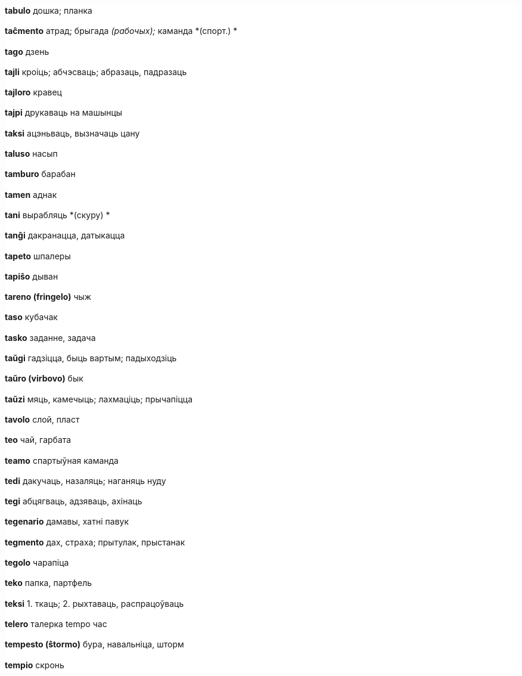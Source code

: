 **tabulo** дошка; планка 

**taĉmento** атрад; брыгада *(рабочых);* каманда *(спорт.) *

**tago** дзень

**tajli** кроіць; абчэсваць; абразаць, падразаць 

**tajloro** кравец

**tajpi** друкаваць на машынцы

**taksi** ацэньваць, вызначаць цану 

**taluso** насып 

**tamburo** барабан 

**tamen** аднак 

**tani** вырабляць *(скуру) *

**tanĝi** дакранацца, датыкацца 

**tapeto** шпалеры 

**tapiŝo** дыван 

**tareno (fringelo)** чыж 

**taso** кубачак 

**tasko** заданне, задача 

**taŭgi** гадзіцца, быць вартым; падыходзіць

**taŭro (virbovo)** бык

**taŭzi** мяць, камечыць; лахмаціць; прычапіцца 

**tavolo** слой, пласт 

**teo** чай, гарбата 

**teamo** спартыўная каманда 

**tedi** дакучаць, назаляць; наганяць нуду

**tegi** абцягваць, адзяваць, ахінаць 

**tegenario** дамавы, хатні павук 

**tegmento** дах, страха; прытулак, прыстанак 

**tegolo** чарапіца 

**teko** папка, партфель 

**teksi** 1. ткаць; 2. рыхтаваць, распрацоўваць 

**telero** талерка tempo час

**tempesto (ŝtormo)** бура, навальніца, шторм 

**tempio** скронь 
